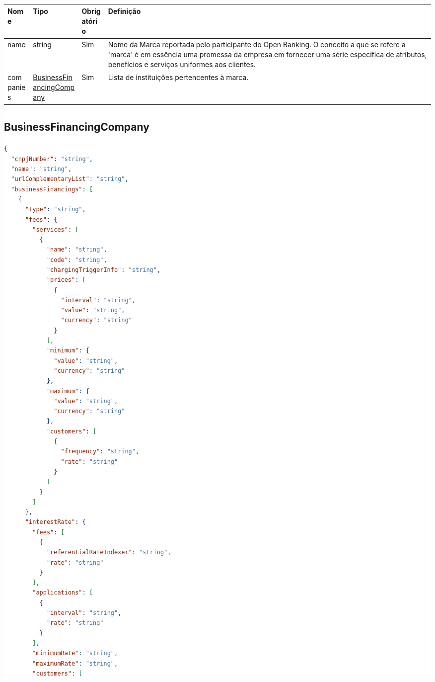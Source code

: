 |     Nome     |  Tipo                                                                | Obrigatório  |                            Definição                         |
|:------------ |:---------------------------------                                    |:-----------  |:----------------------------------------------------         |
| name         | string                                                               | Sim          | Nome da Marca reportada pelo participante do Open Banking. O conceito a que se refere a 'marca' é em essência uma promessa da empresa em fornecer uma série específica de atributos, benefícios e serviços uniformes aos clientes.  |
| companies    | [BusinessFinancingCompany](#schemaBusinessFinancingCompany)  | Sim          | Lista de instituições pertencentes à marca.             |

## BusinessFinancingCompany 
<a id="schemaBusinessFinancingCompany"></a>

```json
{
  "cnpjNumber": "string",
  "name": "string",
  "urlComplementaryList": "string",
  "businessFinancings": [
    {
      "type": "string",
      "fees": {
        "services": [
          {
            "name": "string",
            "code": "string",
            "chargingTriggerInfo": "string",
            "prices": [
              {
                "interval": "string",
                "value": "string",
                "currency": "string"
              }
            ],
            "minimum": {
              "value": "string",
              "currency": "string"
            },
            "maximum": {
              "value": "string",
              "currency": "string"
            },
            "customers": [
              {
                "frequency": "string",
                "rate": "string"
              }
            ]
          }
        ]
      },
      "interestRate": {
        "fees": [
          {
            "referentialRateIndexer": "string",
            "rate": "string"
          }
        ],
        "applications": [
          {
            "interval": "string",
            "rate": "string"
          }
        ],
        "minimumRate": "string",
        "maximumRate": "string",
        "customers": [
```